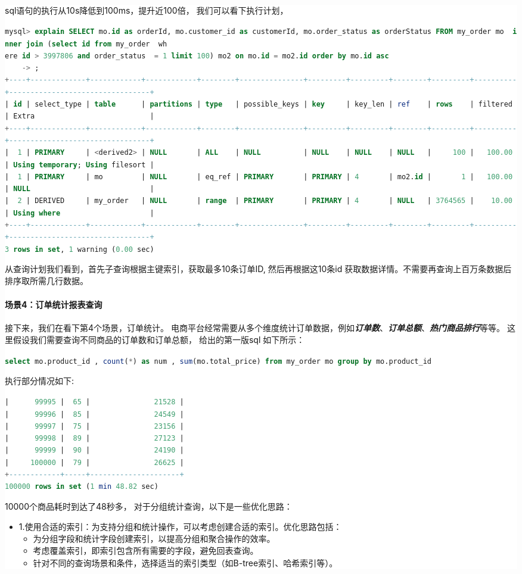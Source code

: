 ```sql
```
sql语句的执行从10s降低到100ms，提升近100倍，
我们可以看下执行计划，
```sql
mysql> explain SELECT mo.id as orderId, mo.customer_id as customerId, mo.order_status as orderStatus FROM my_order mo  inner join (select id from my_order  wh
ere id > 3997806 and order_status  = 1 limit 100) mo2 on mo.id = mo2.id order by mo.id asc
    -> ;
+----+-------------+------------+------------+--------+---------------+---------+---------+--------+---------+----------+---------------------------------+
| id | select_type | table      | partitions | type   | possible_keys | key     | key_len | ref    | rows    | filtered | Extra                           |
+----+-------------+------------+------------+--------+---------------+---------+---------+--------+---------+----------+---------------------------------+
|  1 | PRIMARY     | <derived2> | NULL       | ALL    | NULL          | NULL    | NULL    | NULL   |     100 |   100.00 | Using temporary; Using filesort |
|  1 | PRIMARY     | mo         | NULL       | eq_ref | PRIMARY       | PRIMARY | 4       | mo2.id |       1 |   100.00 | NULL                            |
|  2 | DERIVED     | my_order   | NULL       | range  | PRIMARY       | PRIMARY | 4       | NULL   | 3764565 |    10.00 | Using where                     |
+----+-------------+------------+------------+--------+---------------+---------+---------+--------+---------+----------+---------------------------------+
3 rows in set, 1 warning (0.00 sec)
```
从查询计划我们看到，首先子查询根据主键索引，获取最多10条订单ID, 然后再根据这10条id 获取数据详情。不需要再查询上百万条数据后排序取所需几行数据。

#### 场景4：订单统计报表查询
接下来，我们在看下第4个场景，订单统计。
电商平台经常需要从多个维度统计订单数据，例如***订单数***、***订单总额***、***热门商品排行***等等。
这里假设我们需要查询不同商品的订单数和订单总额，
给出的第一版sql 如下所示：
```sql
select mo.product_id , count(*) as num , sum(mo.total_price) from my_order mo group by mo.product_id 
```
执行部分情况如下:
```sql
|      99995 |  65 |               21528 |
|      99996 |  85 |               24549 |
|      99997 |  75 |               23156 |
|      99998 |  89 |               27123 |
|      99999 |  90 |               24190 |
|     100000 |  79 |               26625 |
+------------+-----+---------------------+
100000 rows in set (1 min 48.82 sec)
```
10000个商品耗时到达了48秒多，
对于分组统计查询，以下是一些优化思路：
- 1.使用合适的索引：为支持分组和统计操作，可以考虑创建合适的索引。优化思路包括：
  - 为分组字段和统计字段创建索引，以提高分组和聚合操作的效率。
  - 考虑覆盖索引，即索引包含所有需要的字段，避免回表查询。 
  - 针对不同的查询场景和条件，选择适当的索引类型（如B-tree索引、哈希索引等）。
